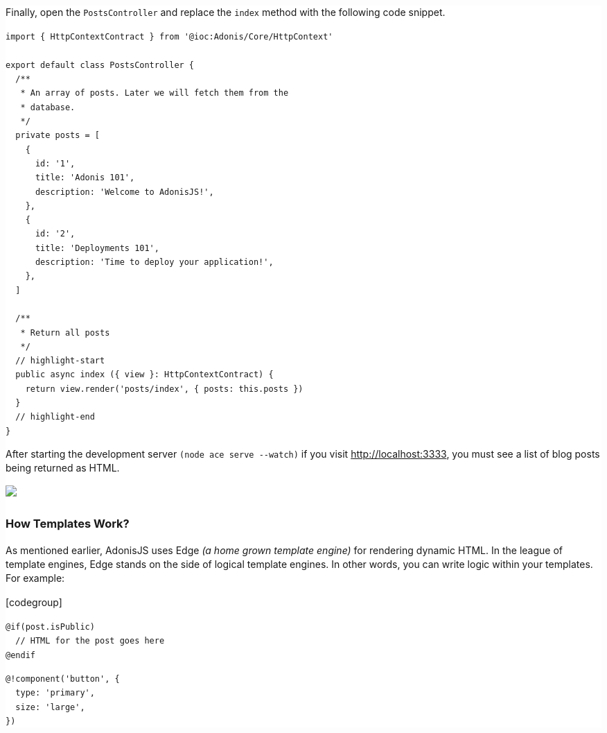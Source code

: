 Finally, open the `PostsController` and replace the `index` method with the following code snippet.

```ts{}{app/Controllers/Http/PostsController.ts}
import { HttpContextContract } from '@ioc:Adonis/Core/HttpContext'

export default class PostsController {
  /**
   * An array of posts. Later we will fetch them from the
   * database.
   */
  private posts = [
    {
      id: '1',
      title: 'Adonis 101',
      description: 'Welcome to AdonisJS!',
    },
    {
      id: '2',
      title: 'Deployments 101',
      description: 'Time to deploy your application!',
    },
  ]

  /**
   * Return all posts
   */
  // highlight-start
  public async index ({ view }: HttpContextContract) {
    return view.render('posts/index', { posts: this.posts })
  }
  // highlight-end
}
```

After starting the development server `(node ace serve --watch)` if you visit [http://localhost:3333](http://localhost:3333), you must see a list of blog posts being returned as HTML.

![](https://res.cloudinary.com/adonis-js/image/upload/q_100/v1580962189/adonis-view-templates-demo.png)

### How Templates Work?

As mentioned earlier, AdonisJS uses Edge *(a home grown template engine)* for rendering dynamic HTML. In the league of template engines, Edge stands on the side of logical template engines. In other words, you can write logic within your templates. For example:

[codegroup]
```edge{}{If block}
@if(post.isPublic)
  // HTML for the post goes here
@endif
```

```edge{}{Components}
@!component('button', {
  type: 'primary',
  size: 'large',
})
```
